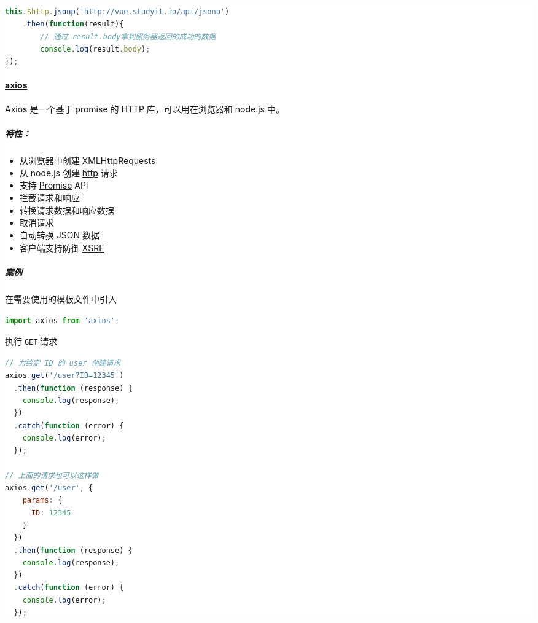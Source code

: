 ```javascript
this.$http.jsonp('http://vue.studyit.io/api/jsonp')
    .then(function(result){
        // 通过 result.body拿到服务器返回的成功的数据
        console.log(result.body);
});
```

#### [axios](http://www.axios-js.com/)

Axios 是一个基于 promise 的 HTTP 库，可以用在浏览器和 node.js 中。

##### 特性：

- 从浏览器中创建 [XMLHttpRequests](https://developer.mozilla.org/en-US/docs/Web/API/XMLHttpRequest)
- 从 node.js 创建 [http](http://nodejs.org/api/http.html) 请求
- 支持 [Promise](https://developer.mozilla.org/en-US/docs/Web/JavaScript/Reference/Global_Objects/Promise) API
- 拦截请求和响应
- 转换请求数据和响应数据
- 取消请求
- 自动转换 JSON 数据
- 客户端支持防御 [XSRF](http://en.wikipedia.org/wiki/Cross-site_request_forgery)

##### 案例

在需要使用的模板文件中引入

```javascript
import axios from 'axios';
```

执行 `GET` 请求

```javascript
// 为给定 ID 的 user 创建请求
axios.get('/user?ID=12345')
  .then(function (response) {
    console.log(response);
  })
  .catch(function (error) {
    console.log(error);
  });

// 上面的请求也可以这样做
axios.get('/user', {
    params: {
      ID: 12345
    }
  })
  .then(function (response) {
    console.log(response);
  })
  .catch(function (error) {
    console.log(error);
  });
```
